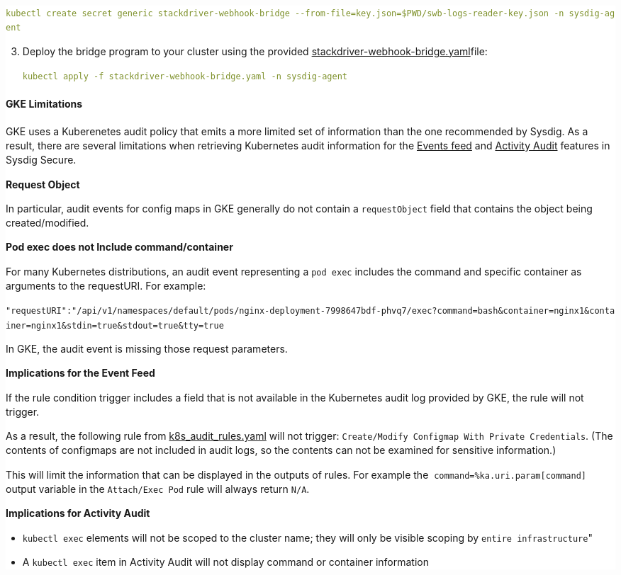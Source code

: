    ```yaml
   kubectl create secret generic stackdriver-webhook-bridge --from-file=key.json=$PWD/swb-logs-reader-key.json -n sysdig-agent
   ```

3. Deploy the bridge program to your cluster using the
   provided [stackdriver-webhook-bridge.yaml](https://github.com/sysdiglabs/stackdriver-webhook-bridge/blob/master/stackdriver-webhook-bridge.yaml)file:

   ```yaml
   kubectl apply -f stackdriver-webhook-bridge.yaml -n sysdig-agent
   ```

#### GKE Limitations

GKE uses a Kuberenetes audit policy that emits a more limited set of information than the one recommended by Sysdig. As a result, there are several limitations when retrieving Kubernetes audit information for the [Events feed](/en/events-secure/) and [Activity Audit](/en/activity-audit) features in Sysdig Secure.

**Request Object**

In particular, audit events for config maps in GKE generally do not contain a `requestObject` field that contains the object being created/modified.

**Pod exec does not Include command/container**

For many Kubernetes distributions, an audit event representing a
`pod exec` includes the command and specific container as arguments to
the requestURI. For example:

```
"requestURI":"/api/v1/namespaces/default/pods/nginx-deployment-7998647bdf-phvq7/exec?command=bash&container=nginx1&container=nginx1&stdin=true&stdout=true&tty=true
```

In GKE, the audit event is missing those request parameters.

**Implications for the Event Feed**

If the rule condition trigger includes a field that is not available in
the Kubernetes audit log provided by GKE, the rule will not trigger.

As a result, the following rule from [k8s\_audit\_rules.yaml](https://github.com/falcosecurity/falco/blob/dev/rules/k8s_audit_rules.yaml) will not trigger: `Create/Modify Configmap With Private Credentials`. (The contents of configmaps are not included in audit logs, so the contents
can not be examined for sensitive information.)

This will limit the information that can be displayed in the outputs of
rules. For example the  `command=%ka.uri.param[command]` output variable
in the `Attach/Exec Pod` rule will always return `N/A`.

**Implications for Activity Audit**

- `kubectl exec` elements will not be scoped to the cluster name; they
    will only be visible scoping by `entire infrastructure`"

- A `kubectl exec` item in Activity Audit will not display command or
    container information
